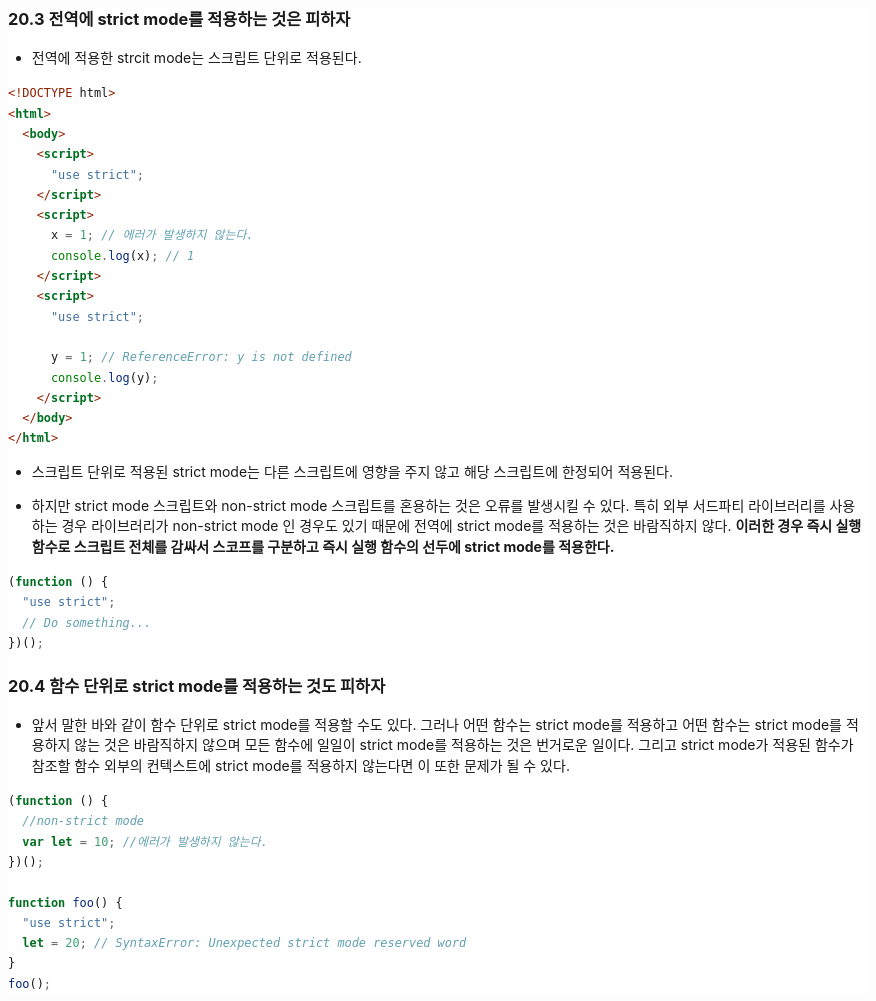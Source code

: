### 20.3 전역에 strict mode를 적용하는 것은 피하자

- 전역에 적용한 strcit mode는 스크립트 단위로 적용된다.

```html
<!DOCTYPE html>
<html>
  <body>
    <script>
      "use strict";
    </script>
    <script>
      x = 1; // 에러가 발생하지 않는다.
      console.log(x); // 1
    </script>
    <script>
      "use strict";

      y = 1; // ReferenceError: y is not defined
      console.log(y);
    </script>
  </body>
</html>
```

- 스크립트 단위로 적용된 strict mode는 다른 스크립트에 영향을 주지 않고 해당 스크립트에 한정되어 적용된다.

- 하지만 strict mode 스크립트와 non-strict mode 스크립트를 혼용하는 것은 오류를 발생시킬 수 있다. 특히 외부 서드파티 라이브러리를 사용하는 경우 라이브러리가 non-strict mode 인 경우도 있기 때문에 전역에 strict mode를 적용하는 것은 바람직하지 않다. <b>이러한 경우 즉시 실행 함수로 스크립트 전체를 감싸서 스코프를 구분하고 즉시 실행 함수의 선두에 strict mode를 적용한다.</b>

```jsx
(function () {
  "use strict";
  // Do something...
})();
```

### 20.4 함수 단위로 strict mode를 적용하는 것도 피하자

- 앞서 말한 바와 같이 함수 단위로 strict mode를 적용할 수도 있다. 그러나 어떤 함수는 strict mode를 적용하고 어떤 함수는 strict mode를 적용하지 않는 것은 바람직하지 않으며 모든 함수에 일일이 strict mode를 적용하는 것은 번거로운 일이다. 그리고 strict mode가 적용된 함수가 참조할 함수 외부의 컨텍스트에 strict mode를 적용하지 않는다면 이 또한 문제가 될 수 있다.

```jsx
(function () {
  //non-strict mode
  var let = 10; //에러가 발생하지 않는다.
})();

function foo() {
  "use strict";
  let = 20; // SyntaxError: Unexpected strict mode reserved word
}
foo();
```
